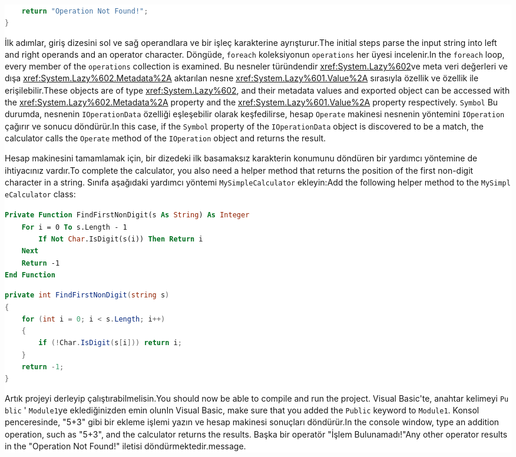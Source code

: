 ```csharp
    return "Operation Not Found!";
}
```

<span data-ttu-id="e3df4-229">İlk adımlar, giriş dizesini sol ve sağ operandlara ve bir işleç karakterine ayrışturur.</span><span class="sxs-lookup"><span data-stu-id="e3df4-229">The initial steps parse the input string into left and right operands and an operator character.</span></span> <span data-ttu-id="e3df4-230">Döngüde, `foreach` koleksiyonun `operations` her üyesi incelenir.</span><span class="sxs-lookup"><span data-stu-id="e3df4-230">In the `foreach` loop, every member of the `operations` collection is examined.</span></span> <span data-ttu-id="e3df4-231">Bu nesneler türündendir <xref:System.Lazy%602>ve meta veri değerleri ve dışa <xref:System.Lazy%602.Metadata%2A> aktarılan nesne <xref:System.Lazy%601.Value%2A> sırasıyla özellik ve özellik ile erişilebilir.</span><span class="sxs-lookup"><span data-stu-id="e3df4-231">These objects are of type <xref:System.Lazy%602>, and their metadata values and exported object can be accessed with the <xref:System.Lazy%602.Metadata%2A> property and the <xref:System.Lazy%601.Value%2A> property respectively.</span></span> <span data-ttu-id="e3df4-232">`Symbol` Bu durumda, nesnenin `IOperationData` özelliği eşleşebilir olarak keşfedilirse, hesap `Operate` makinesi nesnenin yöntemini `IOperation` çağırır ve sonucu döndürür.</span><span class="sxs-lookup"><span data-stu-id="e3df4-232">In this case, if the `Symbol` property of the `IOperationData` object is discovered to be a match, the calculator calls the `Operate` method of the `IOperation` object and returns the result.</span></span>

<span data-ttu-id="e3df4-233">Hesap makinesini tamamlamak için, bir dizedeki ilk basamaksız karakterin konumunu döndüren bir yardımcı yöntemine de ihtiyacınız vardır.</span><span class="sxs-lookup"><span data-stu-id="e3df4-233">To complete the calculator, you also need a helper method that returns the position of the first non-digit character in a string.</span></span> <span data-ttu-id="e3df4-234">Sınıfa aşağıdaki yardımcı yöntemi `MySimpleCalculator` ekleyin:</span><span class="sxs-lookup"><span data-stu-id="e3df4-234">Add the following helper method to the `MySimpleCalculator` class:</span></span>

```vb
Private Function FindFirstNonDigit(s As String) As Integer
    For i = 0 To s.Length - 1
        If Not Char.IsDigit(s(i)) Then Return i
    Next
    Return -1
End Function
```

```csharp
private int FindFirstNonDigit(string s)
{
    for (int i = 0; i < s.Length; i++)
    {
        if (!Char.IsDigit(s[i])) return i;
    }
    return -1;
}
```

<span data-ttu-id="e3df4-235">Artık projeyi derleyip çalıştırabilmelisin.</span><span class="sxs-lookup"><span data-stu-id="e3df4-235">You should now be able to compile and run the project.</span></span> <span data-ttu-id="e3df4-236">Visual Basic'te, anahtar kelimeyi `Public` ' `Module1`ye eklediğinizden emin olun</span><span class="sxs-lookup"><span data-stu-id="e3df4-236">In Visual Basic, make sure that you added the `Public` keyword to `Module1`.</span></span> <span data-ttu-id="e3df4-237">Konsol penceresinde, "5+3" gibi bir ekleme işlemi yazın ve hesap makinesi sonuçları döndürür.</span><span class="sxs-lookup"><span data-stu-id="e3df4-237">In the console window, type an addition operation, such as "5+3", and the calculator returns the results.</span></span> <span data-ttu-id="e3df4-238">Başka bir operatör "İşlem Bulunamadı!"</span><span class="sxs-lookup"><span data-stu-id="e3df4-238">Any other operator results in the "Operation Not Found!"</span></span> <span data-ttu-id="e3df4-239">iletisi döndürmektedir.</span><span class="sxs-lookup"><span data-stu-id="e3df4-239">message.</span></span>
